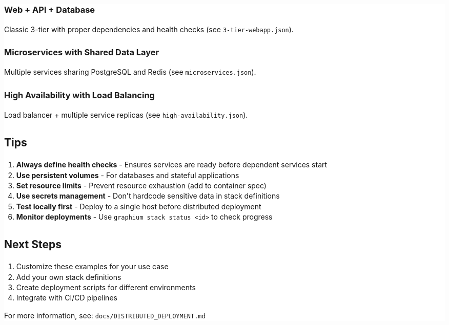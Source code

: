 ### Web + API + Database
Classic 3-tier with proper dependencies and health checks (see `3-tier-webapp.json`).

### Microservices with Shared Data Layer
Multiple services sharing PostgreSQL and Redis (see `microservices.json`).

### High Availability with Load Balancing
Load balancer + multiple service replicas (see `high-availability.json`).

## Tips

1. **Always define health checks** - Ensures services are ready before dependent services start
2. **Use persistent volumes** - For databases and stateful applications
3. **Set resource limits** - Prevent resource exhaustion (add to container spec)
4. **Use secrets management** - Don't hardcode sensitive data in stack definitions
5. **Test locally first** - Deploy to a single host before distributed deployment
6. **Monitor deployments** - Use `graphium stack status <id>` to check progress

## Next Steps

1. Customize these examples for your use case
2. Add your own stack definitions
3. Create deployment scripts for different environments
4. Integrate with CI/CD pipelines

For more information, see: `docs/DISTRIBUTED_DEPLOYMENT.md`
